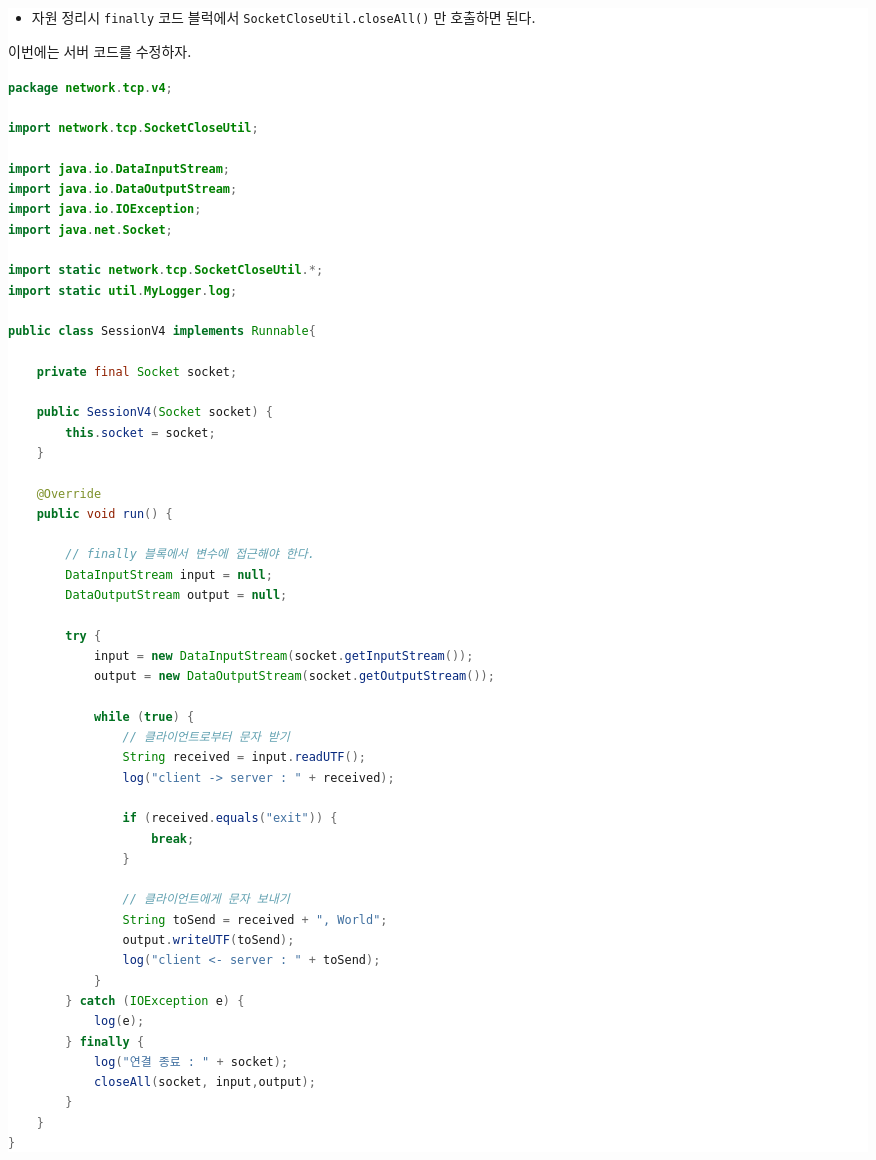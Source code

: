 
* 자원 정리시 `finally` 코드 블럭에서 `SocketCloseUtil.closeAll()` 만 호출하면 된다.

이번에는 서버 코드를 수정하자.&#x20;

```java
package network.tcp.v4;

import network.tcp.SocketCloseUtil;

import java.io.DataInputStream;
import java.io.DataOutputStream;
import java.io.IOException;
import java.net.Socket;

import static network.tcp.SocketCloseUtil.*;
import static util.MyLogger.log;

public class SessionV4 implements Runnable{

    private final Socket socket;

    public SessionV4(Socket socket) {
        this.socket = socket;
    }

    @Override
    public void run() {

        // finally 블록에서 변수에 접근해야 한다.
        DataInputStream input = null;
        DataOutputStream output = null;

        try {
            input = new DataInputStream(socket.getInputStream());
            output = new DataOutputStream(socket.getOutputStream());

            while (true) {
                // 클라이언트로부터 문자 받기
                String received = input.readUTF();
                log("client -> server : " + received);

                if (received.equals("exit")) {
                    break;
                }

                // 클라이언트에게 문자 보내기
                String toSend = received + ", World";
                output.writeUTF(toSend);
                log("client <- server : " + toSend);
            }
        } catch (IOException e) {
            log(e);
        } finally {
            log("연결 종료 : " + socket);
            closeAll(socket, input,output);
        }
    }
}
```
